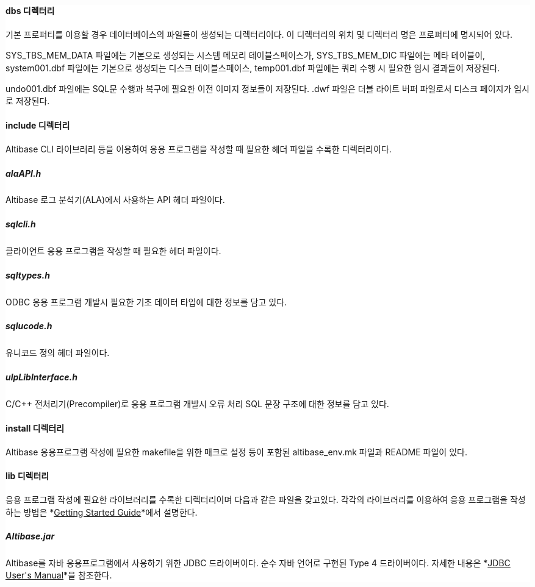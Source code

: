 #### dbs 디렉터리

기본 프로퍼티를 이용할 경우 데이터베이스의 파일들이 생성되는 디렉터리이다. 이
디렉터리의 위치 및 디렉터리 명은 프로퍼티에 명시되어 있다.

SYS_TBS_MEM_DATA 파일에는 기본으로 생성되는 시스템 메모리 테이블스페이스가,
SYS_TBS_MEM_DIC 파일에는 메타 테이블이, system001.dbf 파일에는 기본으로 생성되는
디스크 테이블스페이스, temp001.dbf 파일에는 쿼리 수행 시 필요한 임시 결과들이
저장된다.

undo001.dbf 파일에는 SQL문 수행과 복구에 필요한 이전 이미지 정보들이 저장된다.
.dwf 파일은 더블 라이트 버퍼 파일로서 디스크 페이지가 임시로 저장된다.

#### include 디렉터리

Altibase CLI 라이브러리 등을 이용하여 응용 프로그램을 작성할 때 필요한 헤더
파일을 수록한 디렉터리이다.

##### alaAPI.h

Altibase 로그 분석기(ALA)에서 사용하는 API 헤더 파일이다.

##### sqlcli.h

클라이언트 응용 프로그램을 작성할 때 필요한 헤더 파일이다.

##### sqltypes.h

ODBC 응용 프로그램 개발시 필요한 기초 데이터 타입에 대한 정보를 담고 있다.

##### sqlucode.h

유니코드 정의 헤더 파일이다.

##### ulpLibInterface.h

C/C++ 전처리기(Precompiler)로 응용 프로그램 개발시 오류 처리 SQL 문장 구조에
대한 정보를 담고 있다.

#### install 디렉터리

Altibase 응용프로그램 작성에 필요한 makefile을 위한 매크로 설정 등이 포함된
altibase_env.mk 파일과 README 파일이 있다.

#### lib 디렉터리

응용 프로그램 작성에 필요한 라이브러리를 수록한 디렉터리이며 다음과 같은 파일을
갖고있다. 각각의 라이브러리를 이용하여 응용 프로그램을 작성하는 방법은 *[Getting
Started Guide](https://github.com/ALTIBASE/Documents/blob/master/Manuals/Altibase_7.1/kor/Getting%20Started%20Guide.md)*에서 설명한다.

##### Altibase.jar

Altibase를 자바 응용프로그램에서 사용하기 위한 JDBC 드라이버이다. 순수 자바
언어로 구현된 Type 4 드라이버이다. 자세한 내용은 *[JDBC User's Manual](https://github.com/ALTIBASE/Documents/blob/master/Manuals/Altibase_7.1/kor/JDBC%20User's%20Manual.md)*을
참조한다.
